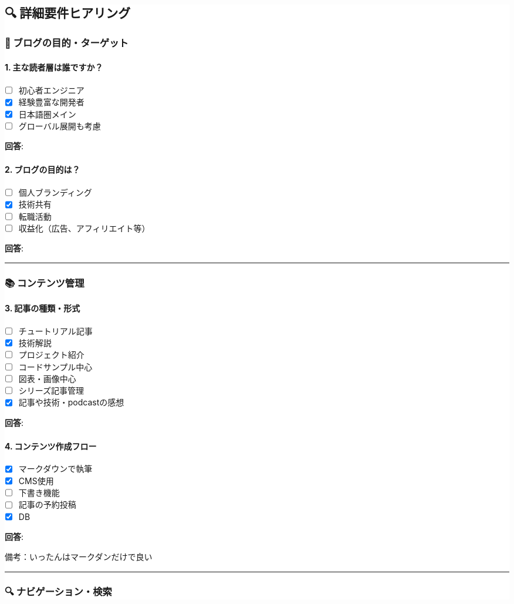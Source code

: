## 🔍 詳細要件ヒアリング

### 🎯 ブログの目的・ターゲット

#### 1. 主な読者層は誰ですか？

- [ ] 初心者エンジニア
- [x] 経験豊富な開発者
- [x] 日本語圏メイン
- [ ] グローバル展開も考慮

**回答**:

#### 2. ブログの目的は？

- [ ] 個人ブランディング
- [x] 技術共有
- [ ] 転職活動
- [ ] 収益化（広告、アフィリエイト等）

**回答**:

---

### 📚 コンテンツ管理

#### 3. 記事の種類・形式

- [ ] チュートリアル記事
- [x] 技術解説
- [ ] プロジェクト紹介
- [ ] コードサンプル中心
- [ ] 図表・画像中心
- [ ] シリーズ記事管理
- [x] 記事や技術・podcastの感想

**回答**:

#### 4. コンテンツ作成フロー

- [x] マークダウンで執筆
- [x] CMS使用
- [ ] 下書き機能
- [ ] 記事の予約投稿
- [x] DB

**回答**:

備考：いったんはマークダンだけで良い

---

### 🔍 ナビゲーション・検索
